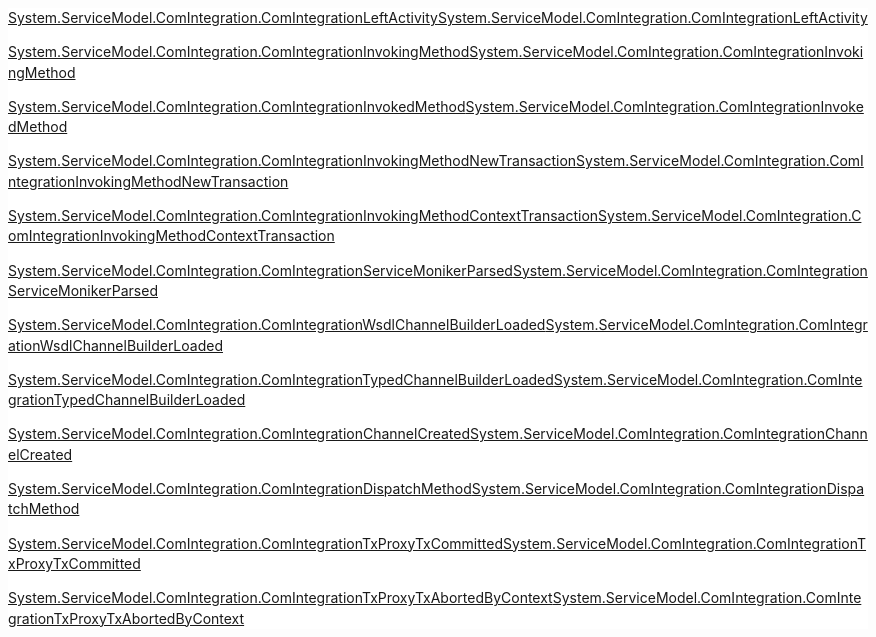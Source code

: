  [<span data-ttu-id="3513f-262">System.ServiceModel.ComIntegration.ComIntegrationLeftActivity</span><span class="sxs-lookup"><span data-stu-id="3513f-262">System.ServiceModel.ComIntegration.ComIntegrationLeftActivity</span></span>](system-servicemodel-comintegration-comintegrationleftactivity.md)  
  
 [<span data-ttu-id="3513f-263">System.ServiceModel.ComIntegration.ComIntegrationInvokingMethod</span><span class="sxs-lookup"><span data-stu-id="3513f-263">System.ServiceModel.ComIntegration.ComIntegrationInvokingMethod</span></span>](system-servicemodel-comintegration-comintegrationinvokingmethod.md)  
  
 [<span data-ttu-id="3513f-264">System.ServiceModel.ComIntegration.ComIntegrationInvokedMethod</span><span class="sxs-lookup"><span data-stu-id="3513f-264">System.ServiceModel.ComIntegration.ComIntegrationInvokedMethod</span></span>](system-servicemodel-comintegration-comintegrationinvokedmethod.md)  
  
 [<span data-ttu-id="3513f-265">System.ServiceModel.ComIntegration.ComIntegrationInvokingMethodNewTransaction</span><span class="sxs-lookup"><span data-stu-id="3513f-265">System.ServiceModel.ComIntegration.ComIntegrationInvokingMethodNewTransaction</span></span>](system-servicemodel-comintegration-comintegrationinvokingmethodnewtransaction.md)  
  
 [<span data-ttu-id="3513f-266">System.ServiceModel.ComIntegration.ComIntegrationInvokingMethodContextTransaction</span><span class="sxs-lookup"><span data-stu-id="3513f-266">System.ServiceModel.ComIntegration.ComIntegrationInvokingMethodContextTransaction</span></span>](ssc-comintegrationinvokingmethodcontexttransaction.md)  
  
 [<span data-ttu-id="3513f-267">System.ServiceModel.ComIntegration.ComIntegrationServiceMonikerParsed</span><span class="sxs-lookup"><span data-stu-id="3513f-267">System.ServiceModel.ComIntegration.ComIntegrationServiceMonikerParsed</span></span>](system-servicemodel-comintegration-comintegrationservicemonikerparsed.md)  
  
 [<span data-ttu-id="3513f-268">System.ServiceModel.ComIntegration.ComIntegrationWsdlChannelBuilderLoaded</span><span class="sxs-lookup"><span data-stu-id="3513f-268">System.ServiceModel.ComIntegration.ComIntegrationWsdlChannelBuilderLoaded</span></span>](system-servicemodel-comintegration-comintegrationwsdlchannelbuilderloaded.md)  
  
 [<span data-ttu-id="3513f-269">System.ServiceModel.ComIntegration.ComIntegrationTypedChannelBuilderLoaded</span><span class="sxs-lookup"><span data-stu-id="3513f-269">System.ServiceModel.ComIntegration.ComIntegrationTypedChannelBuilderLoaded</span></span>](system-servicemodel-comintegration-comintegrationtypedchannelbuilderloaded.md)  
  
 [<span data-ttu-id="3513f-270">System.ServiceModel.ComIntegration.ComIntegrationChannelCreated</span><span class="sxs-lookup"><span data-stu-id="3513f-270">System.ServiceModel.ComIntegration.ComIntegrationChannelCreated</span></span>](system-servicemodel-comintegration-comintegrationchannelcreated.md)  
  
 [<span data-ttu-id="3513f-271">System.ServiceModel.ComIntegration.ComIntegrationDispatchMethod</span><span class="sxs-lookup"><span data-stu-id="3513f-271">System.ServiceModel.ComIntegration.ComIntegrationDispatchMethod</span></span>](system-servicemodel-comintegration-comintegrationdispatchmethod.md)  
  
 [<span data-ttu-id="3513f-272">System.ServiceModel.ComIntegration.ComIntegrationTxProxyTxCommitted</span><span class="sxs-lookup"><span data-stu-id="3513f-272">System.ServiceModel.ComIntegration.ComIntegrationTxProxyTxCommitted</span></span>](system-servicemodel-comintegration-comintegrationtxproxytxcommitted.md)  
  
 [<span data-ttu-id="3513f-273">System.ServiceModel.ComIntegration.ComIntegrationTxProxyTxAbortedByContext</span><span class="sxs-lookup"><span data-stu-id="3513f-273">System.ServiceModel.ComIntegration.ComIntegrationTxProxyTxAbortedByContext</span></span>](system-servicemodel-comintegration-comintegrationtxproxytxabortedbycontext.md)  
  